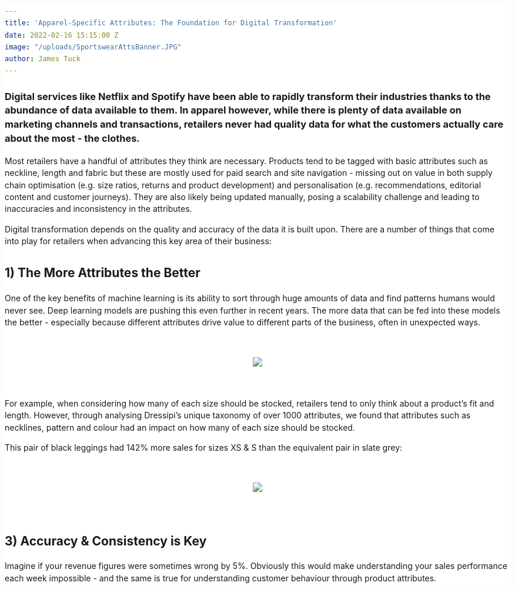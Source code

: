 ```yaml
---
title: 'Apparel-Specific Attributes: The Foundation for Digital Transformation'
date: 2022-02-16 15:15:00 Z
image: "/uploads/SportswearAttsBanner.JPG"
author: James Tuck
---
```


### Digital services like Netflix and Spotify have been able to rapidly transform their industries thanks to the abundance of data available to them. In apparel however, while there is plenty of data available on marketing channels and transactions, retailers never had quality data for what the customers actually care about the most - **the clothes**.

Most retailers have a handful of attributes they think are necessary. Products tend to be tagged with basic attributes such as neckline, length and fabric but these are mostly used for paid search and site navigation - missing out on value in both supply chain optimisation (e.g. size ratios, returns and product development) and personalisation (e.g. recommendations, editorial content and customer journeys). They are also likely being updated manually, posing a scalability challenge and leading to inaccuracies and inconsistency in the attributes. 

Digital transformation depends on the quality and accuracy of the data it is built upon. There are a number of things that come into play for retailers when advancing this key area of their business:

## 1) The More Attributes the Better

One of the key benefits of machine learning is its ability to sort through huge amounts of data and find patterns humans would never see. Deep learning models are pushing this even further in recent years. The more data that can be fed into these models the better - especially because different attributes drive value to different parts of the business, often in unexpected ways.

<br>
<p style="text-align:center"><img style="margin-left: 0px; width: 600px;" src ="/uploads/SportswearAtts1.JPG"/></p>
<br>

For example, when considering how many of each size should be stocked, retailers tend to only think about a product’s fit and length. However, through analysing Dressipi’s unique taxonomy of over 1000 attributes, we found that attributes such as necklines, pattern and colour had an impact on how many of each size should be stocked. 

This pair of black leggings had 142% more sales for sizes XS & S than the equivalent pair in slate grey:

<br>
<p style="text-align:center"><img style="margin-left: 0px; width: 600px;" src ="/uploads/SportswearAtts2.JPG"/></p>
<br>

## 3) Accuracy & Consistency is Key

Imagine if your revenue figures were sometimes wrong by 5%. Obviously this would make understanding your sales performance each week impossible - and the same is true for understanding customer behaviour through product attributes. 
